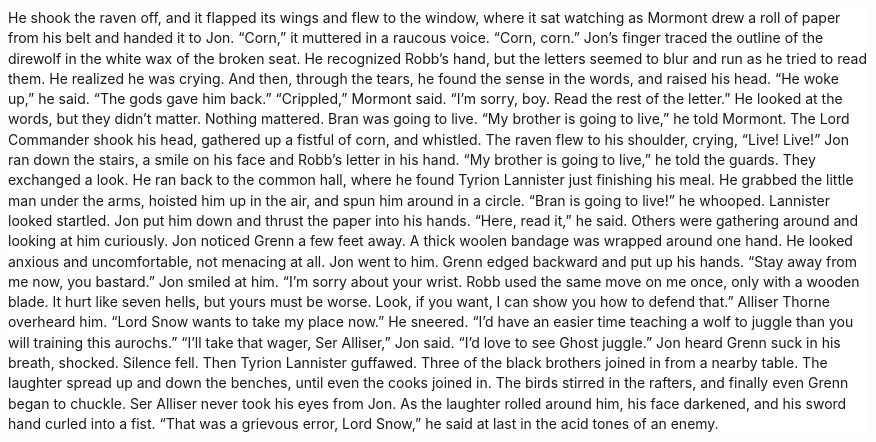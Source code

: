 He shook the raven off, and it flapped its wings and flew to the window, where it sat watching as Mormont drew a roll of paper from his belt and handed it to Jon. “Corn,” it muttered in a raucous voice. “Corn, corn.”
Jon’s finger traced the outline of the direwolf in the white wax of the broken seat. He recognized Robb’s hand, but the letters seemed to blur and run as he tried to read them. He realized he was crying. And then, through the tears, he found the sense in the words, and raised his head. “He woke up,” he said. “The gods gave him back.”
“Crippled,” Mormont said. “I’m sorry, boy. Read the rest of the letter.”
He looked at the words, but they didn’t matter. Nothing mattered. Bran was going to live. “My brother is going to live,” he told Mormont. The Lord Commander shook his head, gathered up a fistful of corn, and whistled. The raven flew to his shoulder, crying, “Live! Live!”
Jon ran down the stairs, a smile on his face and Robb’s letter in his hand. “My brother is going to live,” he told the guards. They exchanged a look. He ran back to the common hall, where he found Tyrion Lannister just finishing his meal. He grabbed the little man under the arms, hoisted him up in the air, and spun him around in a circle. “Bran is going to live!” he whooped. Lannister looked startled. Jon put him down and thrust the paper into his hands. “Here, read it,” he said.
Others were gathering around and looking at him curiously. Jon noticed Grenn a few feet away. A thick woolen bandage was wrapped around one hand. He looked anxious and uncomfortable, not menacing at all. Jon went to him. Grenn edged backward and put up his hands. “Stay away from me now, you bastard.”
Jon smiled at him. “I’m sorry about your wrist. Robb used the same move on me once, only with a wooden blade. It hurt like seven hells, but yours must be worse. Look, if you want, I can show you how to defend that.”
Alliser Thorne overheard him. “Lord Snow wants to take my place now.” He sneered. “I’d have an easier time teaching a wolf to juggle than you will training this aurochs.”
“I’ll take that wager, Ser Alliser,” Jon said. “I’d love to see Ghost juggle.”
Jon heard Grenn suck in his breath, shocked. Silence fell.
Then Tyrion Lannister guffawed. Three of the black brothers joined in from a nearby table. The laughter spread up and down the benches, until even the cooks joined in. The birds stirred in the rafters, and finally even Grenn began to chuckle.
Ser Alliser never took his eyes from Jon. As the laughter rolled around him, his face darkened, and his sword hand curled into a fist. “That was a grievous error, Lord Snow,” he said at last in the acid tones of an enemy.
